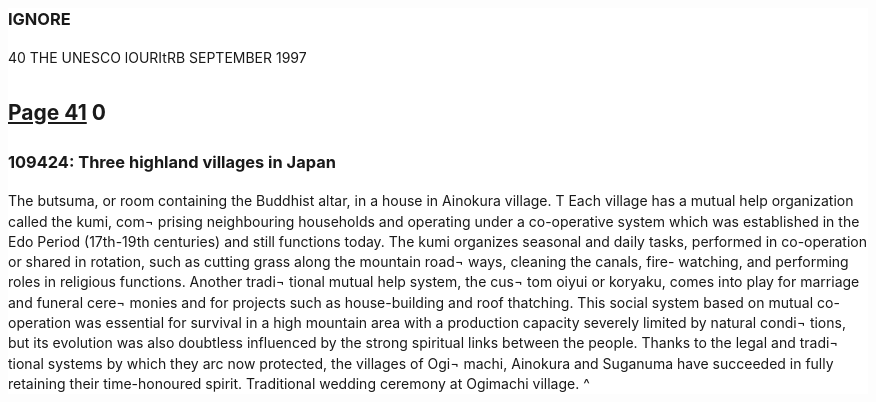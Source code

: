 ### IGNORE

40
THE UNESCO lOURItRB SEPTEMBER 1997

## [Page 41](109370engo.pdf#page=41) 0

### 109424: Three highland villages in Japan

The butsuma, or
room containing the
Buddhist altar, in a
house in Ainokura
village.
T
Each village has a mutual help
organization called the kumi, com¬
prising neighbouring households
and operating under a co-operative
system which was established in the
Edo Period (17th-19th centuries)
and still functions today. The kumi
organizes seasonal and daily tasks,
performed in co-operation or
shared in rotation, such as cutting
grass along the mountain road¬
ways, cleaning the canals, fire-
watching, and performing roles in
religious functions. Another tradi¬
tional mutual help system, the cus¬
tom oiyui or koryaku, comes into
play for marriage and funeral cere¬
monies and for projects such as
house-building and roof thatching.
This social system based on
mutual co-operation was essential
for survival in a high mountain
area with a production capacity
severely limited by natural condi¬
tions, but its evolution was also
doubtless influenced by the strong
spiritual links between the people.
Thanks to the legal and tradi¬
tional systems by which they arc
now protected, the villages of Ogi¬
machi, Ainokura and Suganuma
have succeeded in fully retaining
their time-honoured spirit.
Traditional wedding
ceremony at
Ogimachi village. ^
